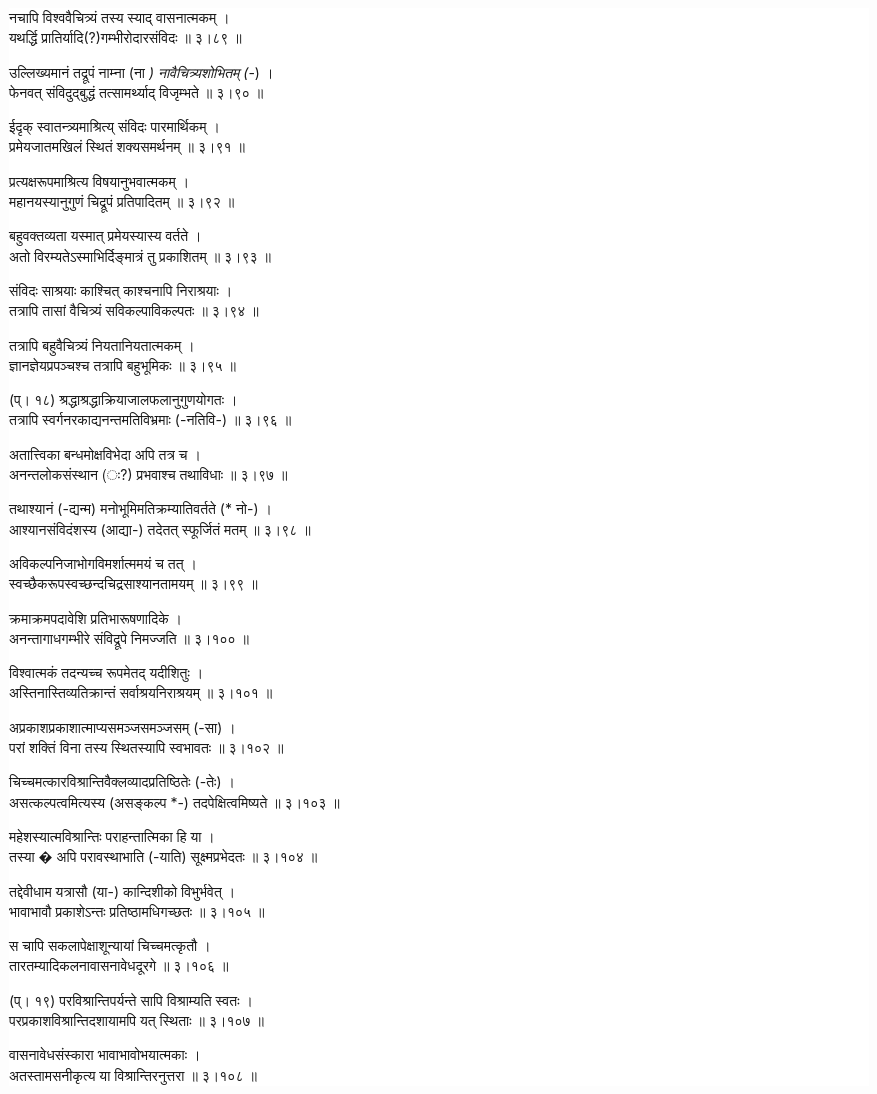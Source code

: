 नचापि विश्ववैचित्र्यं तस्य स्याद् वासनात्मकम् ।  
यथर्द्धि प्रातिर्यादि(?)गम्भीरोदारसंविदः ॥ ३।८९ ॥  
  
उल्लिख्यमानं तद्रूपं नाम्ना (ना *) नावैचित्र्यशोभितम् (*-) ।  
फेनवत् संविदुद्बुद्धं तत्सामर्थ्याद् विजृम्भते ॥ ३।९० ॥  
  
ईदृक् स्वातन्त्र्यमाश्रित्य् संविदः पारमार्थिकम् ।  
प्रमेयजातमखिलं स्थितं शक्यसमर्थनम् ॥ ३।९१ ॥  
  
प्रत्यक्षरूपमाश्रित्य विषयानुभवात्मकम् ।  
महानयस्यानुगुणं चिद्रूपं प्रतिपादितम् ॥ ३।९२ ॥  
  
बहुवक्तव्यता यस्मात् प्रमेयस्यास्य वर्तते ।  
अतो विरम्यतेऽस्माभिर्दिङ्मात्रं तु प्रकाशितम् ॥ ३।९३ ॥  
  
संविदः साश्रयाः काश्चित् काश्चनापि निराश्रयाः ।  
तत्रापि तासां वैचित्र्यं सविकल्पाविकल्पतः ॥ ३।९४ ॥  
  
तत्रापि बहुवैचित्र्यं नियतानियतात्मकम् ।  
ज्ञानज्ञेयप्रपञ्चश्च तत्रापि बहुभूमिकः ॥ ३।९५ ॥  
  
(प्। १८) श्रद्धाश्रद्धाक्रियाजालफलानुगुणयोगतः ।  
तत्रापि स्वर्गनरकाद्यनन्तमतिविभ्रमाः (-नतिवि-) ॥ ३।९६ ॥  
  
अतात्त्विका बन्धमोक्षविभेदा अपि तत्र च ।  
अनन्तलोकसंस्थान (ः?) प्रभवाश्च तथाविधाः ॥ ३।९७ ॥  
  
तथाश्यानं (-द्यन्म) मनोभूमिमतिक्रम्यातिवर्तते (* नो-) ।  
आश्यानसंविदंशस्य (आद्या-) तदेतत् स्फूर्जितं मतम् ॥ ३।९८ ॥  
  
अविकल्पनिजाभोगविमर्शात्ममयं च तत् ।  
स्वच्छैकरूपस्वच्छन्दचिद्रसाश्यानतामयम् ॥ ३।९९ ॥  
  
क्रमाक्रमपदावेशि प्रतिभारूषणादिके ।  
अनन्तागाधगम्भीरे संविद्रूपे निमज्जति ॥ ३।१०० ॥  
  
विश्वात्मकं तदन्यच्च रूपमेतद् यदीशितुः ।  
अस्तिनास्तिव्यतिक्रान्तं सर्वाश्रयनिराश्रयम् ॥ ३।१०१ ॥  
  
अप्रकाशप्रकाशात्माप्यसमञ्जसमञ्जसम् (-सा) ।  
परां शक्तिं विना तस्य स्थितस्यापि स्वभावतः ॥ ३।१०२ ॥  
  
चिच्चमत्कारविश्रान्तिवैक्लव्यादप्रतिष्ठितेः (-तेः) ।  
असत्कल्पत्वमित्यस्य (असङ्कल्प *-) तदपेक्षित्वमिष्यते ॥ ३।१०३ ॥  
  
महेशस्यात्मविश्रान्तिः पराहन्तात्मिका हि या ।  
तस्या � अपि परावस्थाभाति (-याति) सूक्ष्मप्रभेदतः ॥ ३।१०४ ॥  
  
तद्देवीधाम यत्रासौ (या-) कान्दिशीको विभुर्भवेत् ।  
भावाभावौ प्रकाशेऽन्तः प्रतिष्ठामधिगच्छतः ॥ ३।१०५ ॥  
  
स चापि सकलापेक्षाशून्यायां चिच्चमत्कृतौ ।  
तारतम्यादिकलनावासनावेधदूरगे ॥ ३।१०६ ॥  
  
(प्। १९) परविश्रान्तिपर्यन्ते सापि विश्राम्यति स्वतः ।  
परप्रकाशविश्रान्तिदशायामपि यत् स्थिताः ॥ ३।१०७ ॥  
  
वासनावेधसंस्कारा भावाभावोभयात्मकाः ।  
अतस्तामसनीकृत्य या विश्रान्तिरनुत्तरा ॥ ३।१०८ ॥  
  